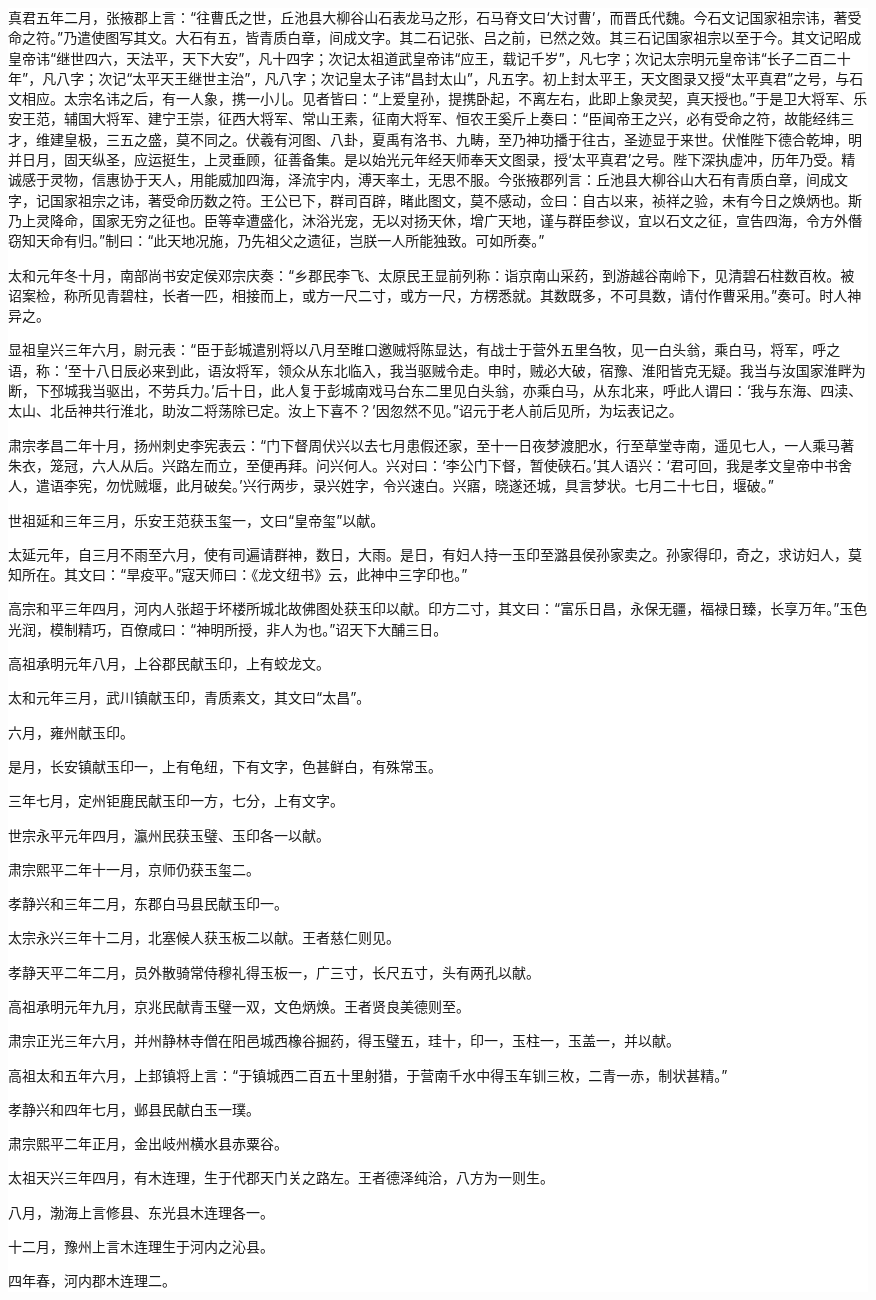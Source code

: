 真君五年二月，张掖郡上言：“往曹氏之世，丘池县大柳谷山石表龙马之形，石马脊文曰‘大讨曹’，而晋氏代魏。今石文记国家祖宗讳，著受命之符。”乃遣使图写其文。大石有五，皆青质白章，间成文字。其二石记张、吕之前，已然之效。其三石记国家祖宗以至于今。其文记昭成皇帝讳“继世四六，天法平，天下大安”，凡十四字；次记太祖道武皇帝讳“应王，载记千岁”，凡七字；次记太宗明元皇帝讳“长子二百二十年”，凡八字；次记“太平天王继世主治”，凡八字；次记皇太子讳“昌封太山”，凡五字。初上封太平王，天文图录又授“太平真君”之号，与石文相应。太宗名讳之后，有一人象，携一小儿。见者皆曰：“上爱皇孙，提携卧起，不离左右，此即上象灵契，真天授也。”于是卫大将军、乐安王范，辅国大将军、建宁王崇，征西大将军、常山王素，征南大将军、恒农王奚斤上奏曰：“臣闻帝王之兴，必有受命之符，故能经纬三才，维建皇极，三五之盛，莫不同之。伏羲有河图、八卦，夏禹有洛书、九畴，至乃神功播于往古，圣迹显于来世。伏惟陛下德合乾坤，明并日月，固天纵圣，应运挺生，上灵垂顾，征善备集。是以始光元年经天师奉天文图录，授‘太平真君’之号。陛下深执虚冲，历年乃受。精诚感于灵物，信惠协于天人，用能威加四海，泽流宇内，溥天率土，无思不服。今张掖郡列言：丘池县大柳谷山大石有青质白章，间成文字，记国家祖宗之讳，著受命历数之符。王公已下，群司百辟，睹此图文，莫不感动，佥曰：自古以来，祯祥之验，未有今日之焕炳也。斯乃上灵降命，国家无穷之征也。臣等幸遭盛化，沐浴光宠，无以对扬天休，增广天地，谨与群臣参议，宜以石文之征，宣告四海，令方外僭窃知天命有归。”制曰：“此天地况施，乃先祖父之遗征，岂朕一人所能独致。可如所奏。”

太和元年冬十月，南部尚书安定侯邓宗庆奏：“乡郡民李飞、太原民王显前列称：诣京南山采药，到游越谷南岭下，见清碧石柱数百枚。被诏案检，称所见青碧柱，长者一匹，相接而上，或方一尺二寸，或方一尺，方楞悉就。其数既多，不可具数，请付作曹采用。”奏可。时人神异之。

显祖皇兴三年六月，尉元表：“臣于彭城遣别将以八月至睢口邀贼将陈显达，有战士于营外五里刍牧，见一白头翁，乘白马，将军，呼之语，称：‘至十八日辰必来到此，语汝将军，领众从东北临入，我当驱贼令走。申时，贼必大破，宿豫、淮阳皆克无疑。我当与汝国家淮畔为断，下邳城我当驱出，不劳兵力。’后十日，此人复于彭城南戏马台东二里见白头翁，亦乘白马，从东北来，呼此人谓曰：‘我与东海、四渎、太山、北岳神共行淮北，助汝二将荡除已定。汝上下喜不？’因忽然不见。”诏元于老人前后见所，为坛表记之。

肃宗孝昌二年十月，扬州刺史李宪表云：“门下督周伏兴以去七月患假还家，至十一日夜梦渡肥水，行至草堂寺南，遥见七人，一人乘马著朱衣，笼冠，六人从后。兴路左而立，至便再拜。问兴何人。兴对曰：‘李公门下督，暂使硖石。’其人语兴：‘君可回，我是孝文皇帝中书舍人，遣语李宪，勿忧贼堰，此月破矣。’兴行两步，录兴姓字，令兴速白。兴寤，晓遂还城，具言梦状。七月二十七日，堰破。”

世祖延和三年三月，乐安王范获玉玺一，文曰“皇帝玺”以献。

太延元年，自三月不雨至六月，使有司遍请群神，数日，大雨。是日，有妇人持一玉印至潞县侯孙家卖之。孙家得印，奇之，求访妇人，莫知所在。其文曰：“旱疫平。”寇天师曰：《龙文纽书》云，此神中三字印也。”

高宗和平三年四月，河内人张超于坏楼所城北故佛图处获玉印以献。印方二寸，其文曰：“富乐日昌，永保无疆，福禄日臻，长享万年。”玉色光润，模制精巧，百僚咸曰：“神明所授，非人为也。”诏天下大酺三日。

高祖承明元年八月，上谷郡民献玉印，上有蛟龙文。

太和元年三月，武川镇献玉印，青质素文，其文曰“太昌”。

六月，雍州献玉印。

是月，长安镇献玉印一，上有龟纽，下有文字，色甚鲜白，有殊常玉。

三年七月，定州钜鹿民献玉印一方，七分，上有文字。

世宗永平元年四月，瀛州民获玉璧、玉印各一以献。

肃宗熙平二年十一月，京师仍获玉玺二。

孝静兴和三年二月，东郡白马县民献玉印一。

太宗永兴三年十二月，北塞候人获玉板二以献。王者慈仁则见。

孝静天平二年二月，员外散骑常侍穆礼得玉板一，广三寸，长尺五寸，头有两孔以献。

高祖承明元年九月，京兆民献青玉璧一双，文色炳焕。王者贤良美德则至。

肃宗正光三年六月，并州静林寺僧在阳邑城西橡谷掘药，得玉璧五，珪十，印一，玉柱一，玉盖一，并以献。

高祖太和五年六月，上邽镇将上言：“于镇城西二百五十里射猎，于营南千水中得玉车钏三枚，二青一赤，制状甚精。”

孝静兴和四年七月，邺县民献白玉一璞。

肃宗熙平二年正月，金出岐州横水县赤粟谷。

太祖天兴三年四月，有木连理，生于代郡天门关之路左。王者德泽纯洽，八方为一则生。

八月，渤海上言修县、东光县木连理各一。

十二月，豫州上言木连理生于河内之沁县。

四年春，河内郡木连理二。
